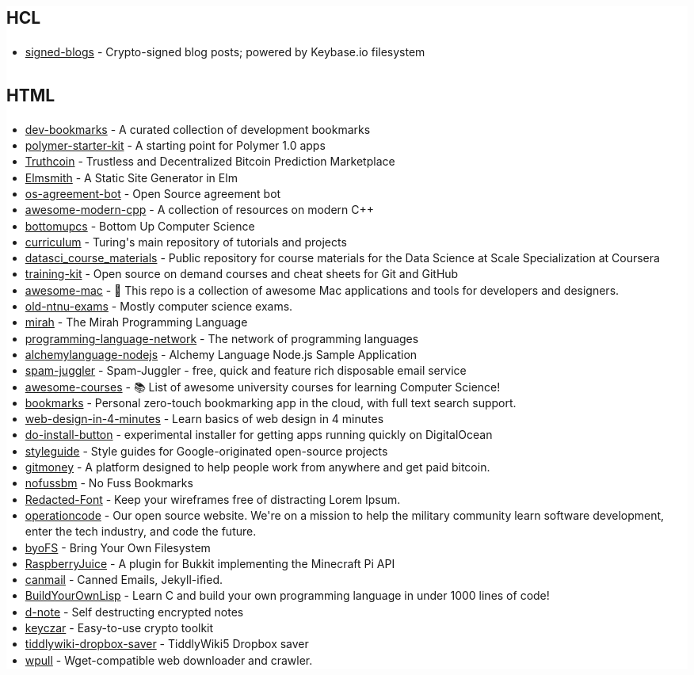 ## HCL 

- [signed-blogs](https://github.com/OJFord/signed-blogs) - Crypto-signed blog posts; powered by Keybase.io filesystem

## HTML 

- [dev-bookmarks](https://github.com/vbwx/dev-bookmarks) - A curated collection of development bookmarks
- [polymer-starter-kit](https://github.com/PolymerElements/polymer-starter-kit) - A starting point for Polymer 1.0 apps
- [Truthcoin](https://github.com/psztorc/Truthcoin) - Trustless and Decentralized Bitcoin Prediction Marketplace
- [Elmsmith](https://github.com/mdgriffith/Elmsmith) - A Static Site Generator in Elm
- [os-agreement-bot](https://github.com/ai-bots/os-agreement-bot) - Open Source agreement bot
- [awesome-modern-cpp](https://github.com/rigtorp/awesome-modern-cpp) - A collection of resources on modern C++
- [bottomupcs](https://github.com/ianw/bottomupcs) - Bottom Up Computer Science
- [curriculum](https://github.com/turingschool/curriculum) - Turing's main repository of tutorials and projects
- [datasci_course_materials](https://github.com/uwescience/datasci_course_materials) - Public repository for course materials for the Data Science at Scale Specialization at Coursera
- [training-kit](https://github.com/github/training-kit) - Open source on demand courses and cheat sheets for Git and GitHub
- [awesome-mac](https://github.com/jaywcjlove/awesome-mac) -  This repo is a collection of awesome Mac applications and tools for developers and designers.
- [old-ntnu-exams](https://github.com/dvikan/old-ntnu-exams) - Mostly computer science exams.
- [mirah](https://github.com/mirah/mirah) - The Mirah Programming Language
- [programming-language-network](https://github.com/fatiherikli/programming-language-network) - The network of programming languages
- [alchemylanguage-nodejs](https://github.com/watson-developer-cloud/alchemylanguage-nodejs) - Alchemy Language Node.js Sample Application
- [spam-juggler](https://github.com/hotty007/spam-juggler) - Spam-Juggler - free, quick and feature rich disposable email service
- [awesome-courses](https://github.com/prakhar1989/awesome-courses) - :books: List of awesome university courses for learning Computer Science!
- [bookmarks](https://github.com/nrocco/bookmarks) - Personal zero-touch bookmarking app in the cloud, with full text search support.
- [web-design-in-4-minutes](https://github.com/jgthms/web-design-in-4-minutes) - Learn basics of web design in 4 minutes
- [do-install-button](https://github.com/seven1m/do-install-button) - experimental installer for getting apps running quickly on DigitalOcean
- [styleguide](https://github.com/google/styleguide) - Style guides for Google-originated open-source projects
- [gitmoney](https://github.com/dcdt/gitmoney) - A platform designed to help people work from anywhere and get paid bitcoin.
- [nofussbm](https://github.com/mapio/nofussbm) - No Fuss Bookmarks
- [Redacted-Font](https://github.com/christiannaths/Redacted-Font) - Keep your wireframes free of distracting Lorem Ipsum.
- [operationcode](https://github.com/OperationCode/operationcode) - Our open source website. We're on a mission to help the military community learn software development, enter the tech industry, and code the future.
- [byoFS](https://github.com/diafygi/byoFS) - Bring Your Own Filesystem
- [RaspberryJuice](https://github.com/zhuowei/RaspberryJuice) - A plugin for Bukkit implementing the Minecraft Pi API
- [canmail](https://github.com/zgrep/canmail) - Canned Emails, Jekyll-ified.
- [BuildYourOwnLisp](https://github.com/orangeduck/BuildYourOwnLisp) - Learn C and build your own programming language in under 1000 lines of code!
- [d-note](https://github.com/atoponce/d-note) - Self destructing encrypted notes
- [keyczar](https://github.com/google/keyczar) - Easy-to-use crypto toolkit
- [tiddlywiki-dropbox-saver](https://github.com/brooksn/tiddlywiki-dropbox-saver) - TiddlyWiki5 Dropbox saver
- [wpull](https://github.com/chfoo/wpull) - Wget-compatible web downloader and crawler.